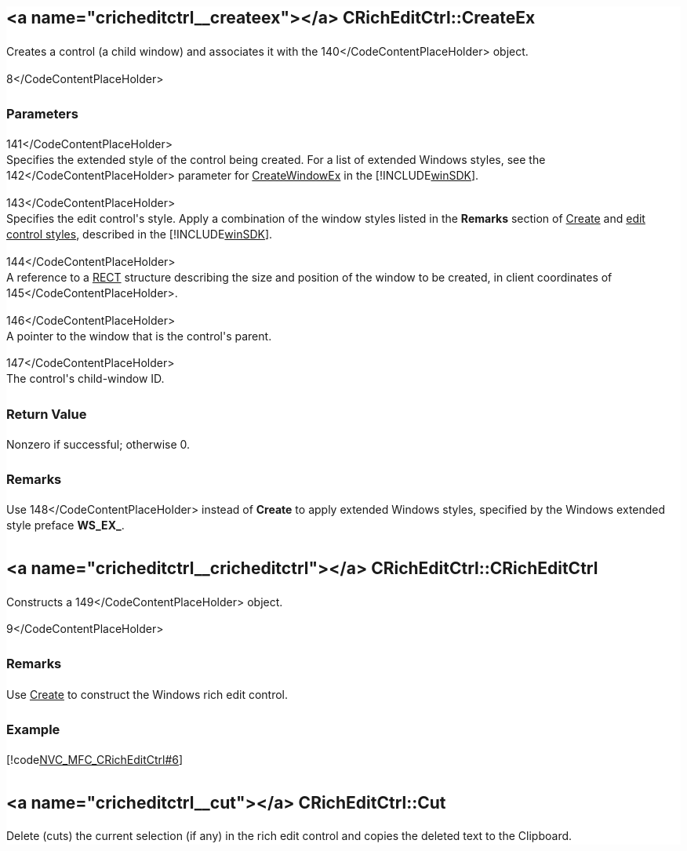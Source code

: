##  \<a name="cricheditctrl__createex">\</a>  CRichEditCtrl::CreateEx  
 Creates a control (a child window) and associates it with the <CodeContentPlaceHolder>140\</CodeContentPlaceHolder> object.  
  
<CodeContentPlaceHolder>8\</CodeContentPlaceHolder>  
### Parameters  
 <CodeContentPlaceHolder>141\</CodeContentPlaceHolder>  
 Specifies the extended style of the control being created. For a list of extended Windows styles, see the <CodeContentPlaceHolder>142\</CodeContentPlaceHolder> parameter for                                 [CreateWindowEx](http://msdn.microsoft.com/library/windows/desktop/ms632680) in the [!INCLUDE[winSDK](../vs140/includes/winsdk_md.md)].  
  
 <CodeContentPlaceHolder>143\</CodeContentPlaceHolder>  
 Specifies the edit control's style. Apply a combination of the window styles listed in the **Remarks** section of [Create](#cricheditctrl__create) and                                 [edit control styles](http://msdn.microsoft.com/library/windows/desktop/bb775464), described in the [!INCLUDE[winSDK](../vs140/includes/winsdk_md.md)].  
  
 <CodeContentPlaceHolder>144\</CodeContentPlaceHolder>  
 A reference to a                                 [RECT](http://msdn.microsoft.com/library/windows/desktop/dd162897) structure describing the size and position of the window to be created, in client coordinates of <CodeContentPlaceHolder>145\</CodeContentPlaceHolder>.  
  
 <CodeContentPlaceHolder>146\</CodeContentPlaceHolder>  
 A pointer to the window that is the control's parent.  
  
 <CodeContentPlaceHolder>147\</CodeContentPlaceHolder>  
 The control's child-window ID.  
  
### Return Value  
 Nonzero if successful; otherwise 0.  
  
### Remarks  
 Use <CodeContentPlaceHolder>148\</CodeContentPlaceHolder> instead of **Create** to apply extended Windows styles, specified by the Windows extended style preface **WS_EX_**.  
  
##  \<a name="cricheditctrl__cricheditctrl">\</a>  CRichEditCtrl::CRichEditCtrl  
 Constructs a <CodeContentPlaceHolder>149\</CodeContentPlaceHolder> object.  
  
<CodeContentPlaceHolder>9\</CodeContentPlaceHolder>  
### Remarks  
 Use [Create](#cricheditctrl__create) to construct the Windows rich edit control.  
  
### Example  
 [!code[NVC_MFC_CRichEditCtrl#6](../vs140/codesnippet/CPP/cricheditctrl-class_6.cpp)]  
  
##  \<a name="cricheditctrl__cut">\</a>  CRichEditCtrl::Cut  
 Delete (cuts) the current selection (if any) in the rich edit control and copies the deleted text to the Clipboard.  
  